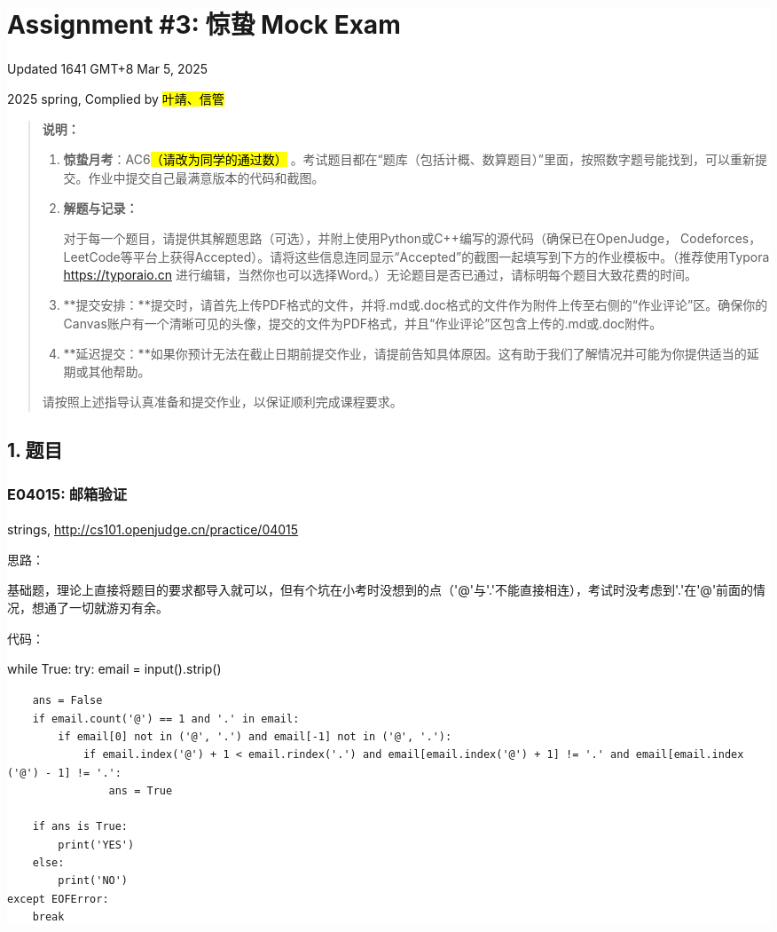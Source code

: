 # Assignment #3: 惊蛰 Mock Exam

Updated 1641 GMT+8 Mar 5, 2025

2025 spring, Complied by <mark>叶靖、信管</mark>



> **说明：**
>
> 1. **惊蛰⽉考**：AC6<mark>（请改为同学的通过数）</mark> 。考试题⽬都在“题库（包括计概、数算题目）”⾥⾯，按照数字题号能找到，可以重新提交。作业中提交⾃⼰最满意版本的代码和截图。
>
> 2. **解题与记录：**
>
>    对于每一个题目，请提供其解题思路（可选），并附上使用Python或C++编写的源代码（确保已在OpenJudge， Codeforces，LeetCode等平台上获得Accepted）。请将这些信息连同显示“Accepted”的截图一起填写到下方的作业模板中。（推荐使用Typora https://typoraio.cn 进行编辑，当然你也可以选择Word。）无论题目是否已通过，请标明每个题目大致花费的时间。
>
> 3. **提交安排：**提交时，请首先上传PDF格式的文件，并将.md或.doc格式的文件作为附件上传至右侧的“作业评论”区。确保你的Canvas账户有一个清晰可见的头像，提交的文件为PDF格式，并且“作业评论”区包含上传的.md或.doc附件。
>
> 4. **延迟提交：**如果你预计无法在截止日期前提交作业，请提前告知具体原因。这有助于我们了解情况并可能为你提供适当的延期或其他帮助。 
>
> 请按照上述指导认真准备和提交作业，以保证顺利完成课程要求。



## 1. 题目

### E04015: 邮箱验证

strings, http://cs101.openjudge.cn/practice/04015


思路：

基础题，理论上直接将题目的要求都导入就可以，但有个坑在小考时没想到的点（'@'与'.'不能直接相连），考试时没考虑到'.'在'@'前面的情况，想通了一切就游刃有余。


代码：

while True:
    try:
        email = input().strip()

        ans = False
        if email.count('@') == 1 and '.' in email:
            if email[0] not in ('@', '.') and email[-1] not in ('@', '.'):
                if email.index('@') + 1 < email.rindex('.') and email[email.index('@') + 1] != '.' and email[email.index('@') - 1] != '.':
                    ans = True

        if ans is True:
            print('YES')
        else:
            print('NO')
    except EOFError:
        break
 